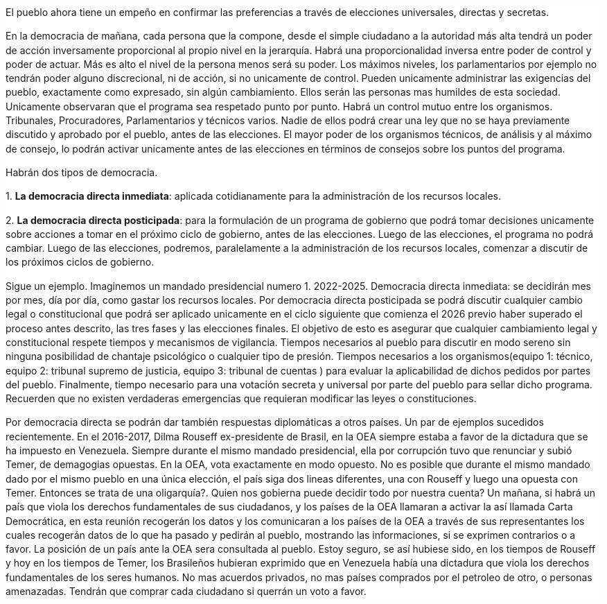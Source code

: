 El pueblo ahora tiene un empeño en confirmar las preferencias a través de elecciones universales, directas y secretas.

En la democracia de mañana, cada persona que la compone, desde el simple ciudadano a la autoridad más alta tendrá un poder de acción inversamente proporcional al propio nivel en la jerarquía. Habrá una proporcionalidad inversa entre poder de control y poder de actuar. Más es alto el nivel de la persona menos será su poder. Los máximos niveles, los parlamentarios por ejemplo no tendrán poder alguno discrecional, ni de acción, si no unicamente de control. Pueden unicamente administrar las exigencias del pueblo, exactamente como expresado, sin algún cambiamiento. Ellos serán las personas mas humildes de esta sociedad.
Unicamente observaran que el programa sea respetado punto por punto. 
Habrá un control mutuo entre los organismos. Tribunales, Procuradores, Parlamentarios y técnicos varios. Nadie de ellos podrá crear una ley que no se haya previamente discutido y aprobado por el pueblo, antes de las elecciones. El mayor poder de los organismos técnicos, de análisis y al máximo de consejo, lo podrán activar unicamente antes de las elecciones en términos de consejos sobre los puntos del programa. 

Habrán dos tipos de democracia.

1\. **La democracia directa inmediata**: aplicada cotidianamente para la administración de los recursos locales.

2\. **La democracia directa posticipada**: para la formulación de un programa de gobierno que podrá tomar decisiones unicamente sobre acciones a tomar en el próximo ciclo de gobierno, antes de las elecciones. Luego de las elecciones, el programa no podrá cambiar. Luego de las elecciones, podremos, paralelamente a la administración de los recursos locales, comenzar a discutir de los próximos ciclos de gobierno.

Sigue un ejemplo.
Imaginemos un mandado presidencial numero 1. 2022-2025.
Democracia directa inmediata: se decidirán mes por mes, día por día, como gastar los recursos locales.
Por democracia directa posticipada se podrá discutir cualquier cambio legal o constitucional que podrá ser aplicado unicamente en el ciclo siguiente que comienza el 2026 previo haber superado el proceso antes descrito, las tres fases y las elecciones finales.
El objetivo de esto es asegurar que cualquier cambiamiento legal y constitucional respete tiempos y mecanismos de vigilancia. Tiempos necesarios al pueblo para discutir en modo sereno sin ninguna posibilidad de chantaje psicológico o cualquier tipo de presión. Tiempos necesarios a los organismos(equipo 1: técnico, equipo 2: tribunal supremo de justicia, equipo 3: tribunal de cuentas
) para evaluar la aplicabilidad de dichos pedidos por partes del pueblo. Finalmente, tiempo necesario para una votación secreta y universal por parte del pueblo para sellar dicho programa. 
Recuerden que no existen verdaderas emergencias que requieran modificar las leyes o constituciones.

Por democracia directa se podrán dar también respuestas diplomáticas a otros países. 
Un par de ejemplos sucedidos recientemente. En el 2016-2017, Dilma Rouseff ex-presidente de Brasil, en la OEA siempre estaba a favor de la dictadura que se ha impuesto en Venezuela. Siempre durante el mismo mandado presidencial, ella por corrupción tuvo que renunciar y subió Temer, de demagogias opuestas. En la OEA, vota exactamente en modo opuesto. No es posible que durante el mismo mandado dado por el mismo pueblo en una única elección, el país siga dos lineas diferentes, una con Rouseff y luego una opuesta con Temer. Entonces se trata de una oligarquía?. Quien nos gobierna puede decidir todo por nuestra cuenta? Un mañana, si habrá un país que viola los derechos fundamentales de sus ciudadanos, y los países de la OEA llamaran a activar la así llamada Carta Democrática, en esta reunión recogerán los datos y los comunicaran a los países de la OEA a través de sus representantes los cuales recogerán datos de lo que ha pasado y pedirán al pueblo, mostrando las informaciones, si se exprimen contrarios o a favor. La posición de un país ante la OEA sera consultada al pueblo. Estoy seguro, se así hubiese sido, en los tiempos de Rouseff y hoy en los tiempos de Temer, los Brasileños hubieran exprimido que en Venezuela había una dictadura que viola los derechos fundamentales de los seres humanos. No mas acuerdos privados, no mas países comprados por el petroleo de otro, o personas amenazadas. Tendrán que comprar cada ciudadano si querrán un voto a favor.
